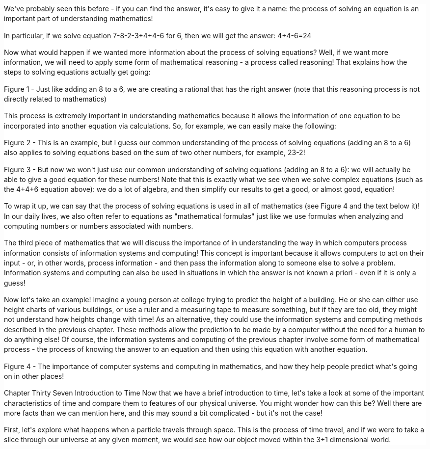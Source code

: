 We've probably seen this before - if you can find the answer, it's easy to give it a name: the process of solving an equation is an important part of understanding mathematics! 

In particular, if we solve equation 7-8-2-3+4+4-6 for 6, then we will get the answer: 4+4-6=24

Now what would happen if we wanted more information about the process of solving equations? Well, if we want more information, we will need to apply some form of mathematical reasoning - a process called reasoning! That explains how the steps to solving equations actually get going:

Figure 1 - Just like adding an 8 to a 6, we are creating a rational that has the right answer (note that this reasoning process is not directly related to mathematics)

This process is extremely important in understanding mathematics because it allows the information of one equation to be incorporated into another equation via calculations. So, for example, we can easily make the following:

Figure 2 - This is an example, but I guess our common understanding of the process of solving equations (adding an 8 to a 6) also applies to solving equations based on the sum of two other numbers, for example, 23-2!

Figure 3 - But now we won't just use our common understanding of solving equations (adding an 8 to a 6): we will actually be able to give a good equation for these numbers! Note that this is exactly what we see when we solve complex equations (such as the 4+4+6 equation above): we do a lot of algebra, and then simplify our results to get a good, or almost good, equation!

To wrap it up, we can say that the process of solving equations is used in all of mathematics (see Figure 4 and the text below it)! In our daily lives, we also often refer to equations as "mathematical formulas" just like we use formulas when analyzing and computing numbers or numbers associated with numbers.

The third piece of mathematics that we will discuss the importance of in understanding the way in which computers process information consists of information systems and computing! This concept is important because it allows computers to act on their input - or, in other words, process information - and then pass the information along to someone else to solve a problem. Information systems and computing can also be used in situations in which the answer is not known a priori - even if it is only a guess!

Now let's take an example! Imagine a young person at college trying to predict the height of a building. He or she can either use height charts of various buildings, or use a ruler and a measuring tape to measure something, but if they are too old, they might not understand how heights change with time! As an alternative, they could use the information systems and computing methods described in the previous chapter. These methods allow the prediction to be made by a computer without the need for a human to do anything else! Of course, the information systems and computing of the previous chapter involve some form of mathematical process - the process of knowing the answer to an equation and then using this equation with another equation.

Figure 4 - The importance of computer systems and computing in mathematics, and how they help people predict what's going on in other places!


Chapter Thirty Seven Introduction to Time
Now that we have a brief introduction to time, let's take a look at some of the important characteristics of time and compare them to features of our physical universe. You might wonder how can this be? Well there are more facts than we can mention here, and this may sound a bit complicated - but it's not the case!

First, let's explore what happens when a particle travels through space. This is the process of time travel, and if we were to take a slice through our universe at any given moment, we would see how our object moved within the 3+1 dimensional world. 
